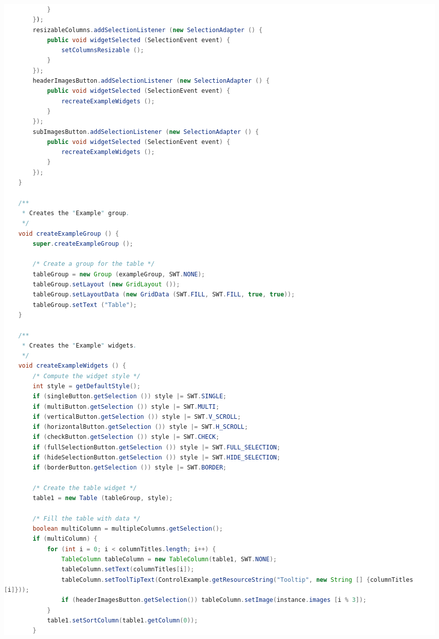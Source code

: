 ```java
			}
		});
		resizableColumns.addSelectionListener (new SelectionAdapter () {
			public void widgetSelected (SelectionEvent event) {
				setColumnsResizable ();
			}
		});
		headerImagesButton.addSelectionListener (new SelectionAdapter () {
			public void widgetSelected (SelectionEvent event) {
				recreateExampleWidgets ();
			}
		});
		subImagesButton.addSelectionListener (new SelectionAdapter () {
			public void widgetSelected (SelectionEvent event) {
				recreateExampleWidgets ();
			}
		});
	}
	
	/**
	 * Creates the "Example" group.
	 */
	void createExampleGroup () {
		super.createExampleGroup ();
		
		/* Create a group for the table */
		tableGroup = new Group (exampleGroup, SWT.NONE);
		tableGroup.setLayout (new GridLayout ());
		tableGroup.setLayoutData (new GridData (SWT.FILL, SWT.FILL, true, true));
		tableGroup.setText ("Table");
	}
	
	/**
	 * Creates the "Example" widgets.
	 */
	void createExampleWidgets () {	
		/* Compute the widget style */
		int style = getDefaultStyle();
		if (singleButton.getSelection ()) style |= SWT.SINGLE;
		if (multiButton.getSelection ()) style |= SWT.MULTI;
		if (verticalButton.getSelection ()) style |= SWT.V_SCROLL;
		if (horizontalButton.getSelection ()) style |= SWT.H_SCROLL;
		if (checkButton.getSelection ()) style |= SWT.CHECK;
		if (fullSelectionButton.getSelection ()) style |= SWT.FULL_SELECTION;
		if (hideSelectionButton.getSelection ()) style |= SWT.HIDE_SELECTION;
		if (borderButton.getSelection ()) style |= SWT.BORDER;
	
		/* Create the table widget */
		table1 = new Table (tableGroup, style);
	
		/* Fill the table with data */
		boolean multiColumn = multipleColumns.getSelection();
		if (multiColumn) {
			for (int i = 0; i < columnTitles.length; i++) {
				TableColumn tableColumn = new TableColumn(table1, SWT.NONE);
				tableColumn.setText(columnTitles[i]);
				tableColumn.setToolTipText(ControlExample.getResourceString("Tooltip", new String [] {columnTitles[i]}));
				if (headerImagesButton.getSelection()) tableColumn.setImage(instance.images [i % 3]);
			}
			table1.setSortColumn(table1.getColumn(0));
		}
```